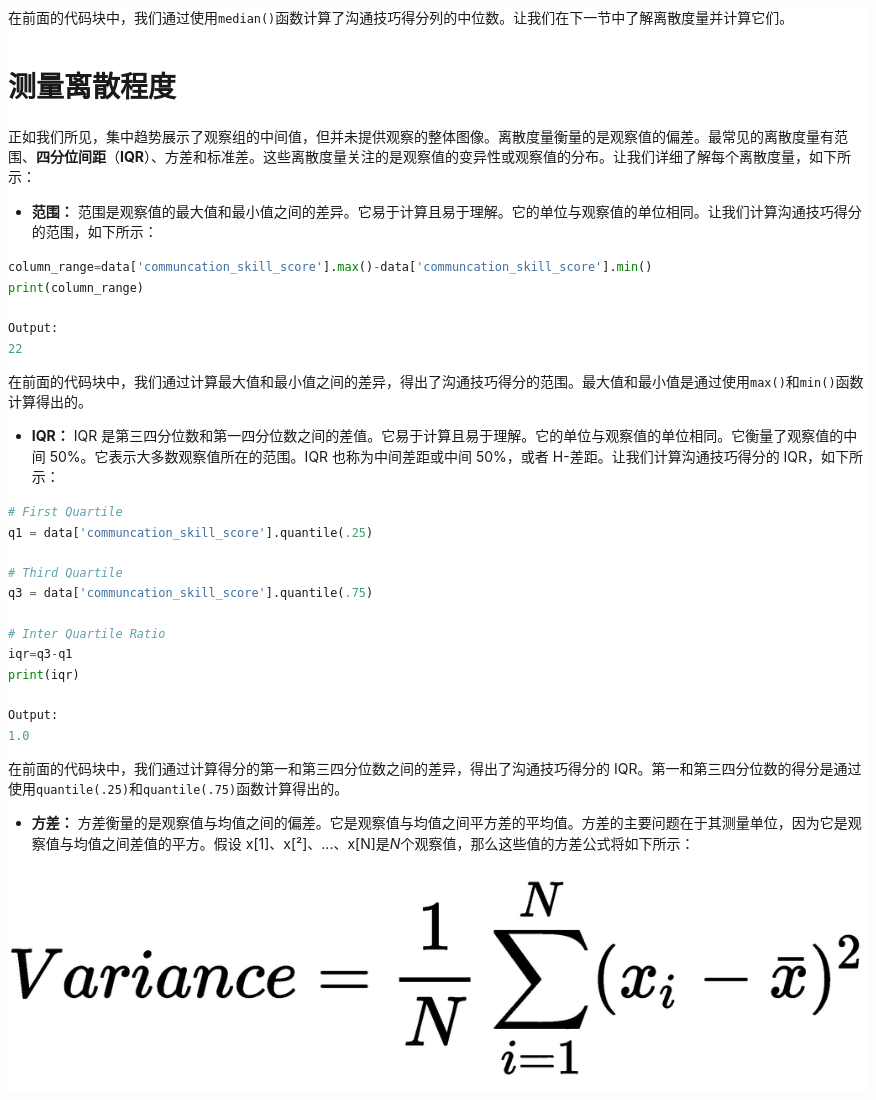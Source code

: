 在前面的代码块中，我们通过使用`median()`函数计算了沟通技巧得分列的中位数。让我们在下一节中了解离散度量并计算它们。

# 测量离散程度

正如我们所见，集中趋势展示了观察组的中间值，但并未提供观察的整体图像。离散度量衡量的是观察值的偏差。最常见的离散度量有范围、**四分位间距**（**IQR**）、方差和标准差。这些离散度量关注的是观察值的变异性或观察值的分布。让我们详细了解每个离散度量，如下所示：

+   **范围：** 范围是观察值的最大值和最小值之间的差异。它易于计算且易于理解。它的单位与观察值的单位相同。让我们计算沟通技巧得分的范围，如下所示：

```py
column_range=data['communcation_skill_score'].max()-data['communcation_skill_score'].min()
print(column_range)

Output:
22
```

在前面的代码块中，我们通过计算最大值和最小值之间的差异，得出了沟通技巧得分的范围。最大值和最小值是通过使用`max()`和`min()`函数计算得出的。

+   **IQR：** IQR 是第三四分位数和第一四分位数之间的差值。它易于计算且易于理解。它的单位与观察值的单位相同。它衡量了观察值的中间 50%。它表示大多数观察值所在的范围。IQR 也称为中间差距或中间 50%，或者 H-差距。让我们计算沟通技巧得分的 IQR，如下所示：

```py
# First Quartile
q1 = data['communcation_skill_score'].quantile(.25)

# Third Quartile
q3 = data['communcation_skill_score'].quantile(.75)

# Inter Quartile Ratio
iqr=q3-q1
print(iqr)

Output:
1.0
```

在前面的代码块中，我们通过计算得分的第一和第三四分位数之间的差异，得出了沟通技巧得分的 IQR。第一和第三四分位数的得分是通过使用`quantile(.25)`和`quantile(.75)`函数计算得出的。

+   **方差：** 方差衡量的是观察值与均值之间的偏差。它是观察值与均值之间平方差的平均值。方差的主要问题在于其测量单位，因为它是观察值与均值之间差值的平方。假设 x[1]、x[²]、...、x[N]是*N*个观察值，那么这些值的方差公式将如下所示：

![](img/0744c65a-7790-418b-9d99-55061aac3071.png)
